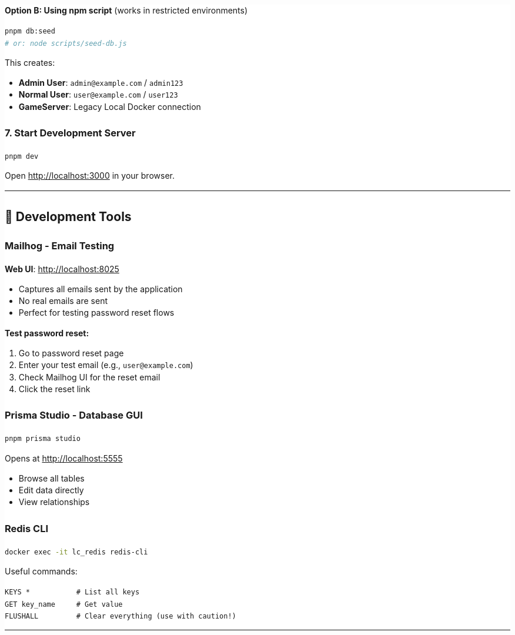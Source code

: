 **Option B: Using npm script** (works in restricted environments)

```bash
pnpm db:seed
# or: node scripts/seed-db.js
```

This creates:
- **Admin User**: `admin@example.com` / `admin123`
- **Normal User**: `user@example.com` / `user123`
- **GameServer**: Legacy Local Docker connection

### 7. Start Development Server

```bash
pnpm dev
```

Open [http://localhost:3000](http://localhost:3000) in your browser.

---

## 🔧 Development Tools

### Mailhog - Email Testing

**Web UI**: [http://localhost:8025](http://localhost:8025)

- Captures all emails sent by the application
- No real emails are sent
- Perfect for testing password reset flows

**Test password reset:**
1. Go to password reset page
2. Enter your test email (e.g., `user@example.com`)
3. Check Mailhog UI for the reset email
4. Click the reset link

### Prisma Studio - Database GUI

```bash
pnpm prisma studio
```

Opens at [http://localhost:5555](http://localhost:5555)

- Browse all tables
- Edit data directly
- View relationships

### Redis CLI

```bash
docker exec -it lc_redis redis-cli
```

Useful commands:
```redis
KEYS *           # List all keys
GET key_name     # Get value
FLUSHALL         # Clear everything (use with caution!)
```

---
